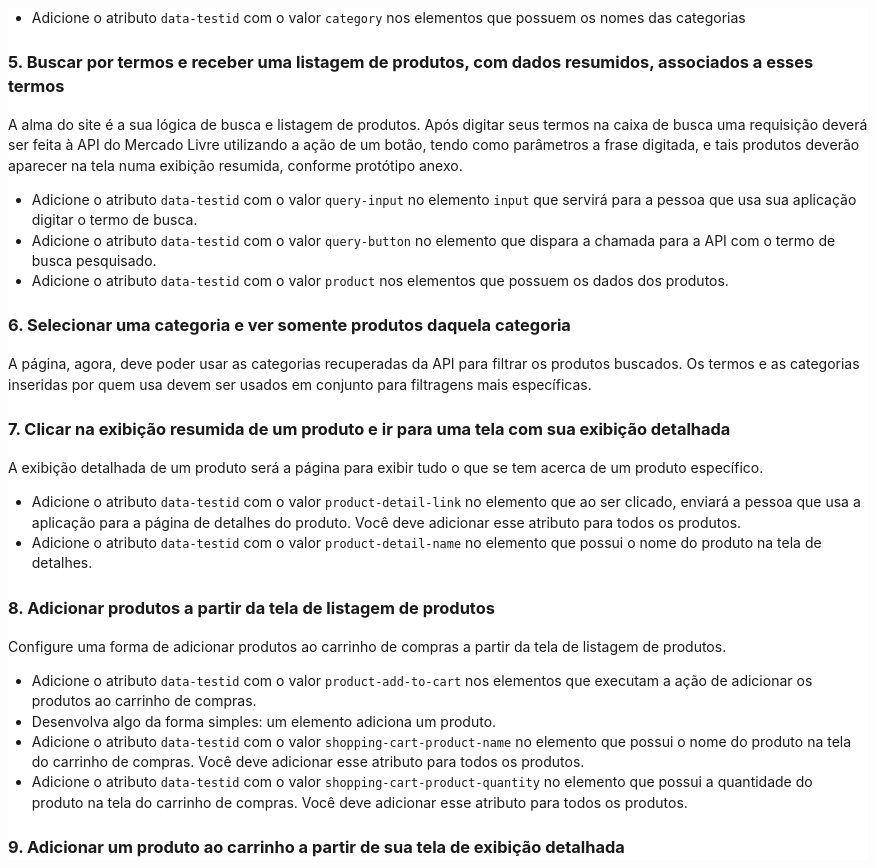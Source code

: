   * Adicione o atributo `data-testid` com o valor `category` nos elementos que possuem os nomes das categorias

### 5. Buscar por termos e receber uma listagem de produtos, com dados resumidos, associados a esses termos

  A alma do site é a sua lógica de busca e listagem de produtos. Após digitar seus termos na caixa de busca uma requisição deverá ser feita à API do Mercado Livre utilizando a ação de um botão, tendo como parâmetros a frase digitada, e tais produtos deverão aparecer na tela numa exibição resumida, conforme protótipo anexo.

  * Adicione o atributo `data-testid` com o valor `query-input` no elemento `input` que servirá para a pessoa que usa sua aplicação digitar o termo de busca.
  * Adicione o atributo `data-testid` com o valor `query-button` no elemento que dispara a chamada para a API com o termo de busca pesquisado.
  * Adicione o atributo `data-testid` com o valor `product` nos elementos que possuem os dados dos produtos.

### 6. Selecionar uma categoria e ver somente produtos daquela categoria

  A página, agora, deve poder usar as categorias recuperadas da API para filtrar os produtos buscados. Os termos e as categorias inseridas por quem usa devem ser usados em conjunto para filtragens mais específicas.

### 7. Clicar na exibição resumida de um produto e ir para uma tela com sua exibição detalhada

  A exibição detalhada de um produto será a página para exibir tudo o que se tem acerca de um produto específico.

  * Adicione o atributo `data-testid` com o valor `product-detail-link` no elemento que ao ser clicado, enviará a pessoa que usa a aplicação para a página de detalhes do produto. Você deve adicionar esse atributo para todos os produtos.
  * Adicione o atributo `data-testid` com o valor `product-detail-name` no elemento que possui o nome do produto na tela de detalhes.

### 8. Adicionar produtos a partir da tela de listagem de produtos

  Configure uma forma de adicionar produtos ao carrinho de compras a partir da tela de listagem de produtos.

  * Adicione o atributo `data-testid` com o valor `product-add-to-cart` nos elementos que executam a ação de adicionar os produtos ao carrinho de compras.
  * Desenvolva algo da forma simples: um elemento adiciona um produto.
  * Adicione o atributo `data-testid` com o valor `shopping-cart-product-name` no elemento que possui o nome do produto na tela do carrinho de compras. Você deve adicionar esse atributo para todos os produtos.
  * Adicione o atributo `data-testid` com o valor `shopping-cart-product-quantity` no elemento que possui a quantidade do produto na tela do carrinho de compras. Você deve adicionar esse atributo para todos os produtos.

### 9. Adicionar um produto ao carrinho a partir de sua tela de exibição detalhada
